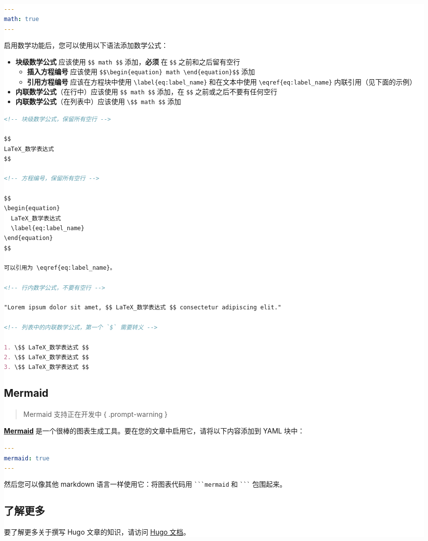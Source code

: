 [mathjax]: https://www.mathjax.org/

```yaml
---
math: true
---
```

启用数学功能后，您可以使用以下语法添加数学公式：

- **块级数学公式** 应该使用 `$$ math $$` 添加，**必须** 在 `$$` 之前和之后留有空行
  - **插入方程编号** 应该使用 `$$\begin{equation} math \end{equation}$$` 添加
  - **引用方程编号** 应该在方程块中使用 `\label{eq:label_name}` 和在文本中使用 `\eqref{eq:label_name}` 内联引用（见下面的示例）
- **内联数学公式**（在行中）应该使用 `$$ math $$` 添加，在 `$$` 之前或之后不要有任何空行
- **内联数学公式**（在列表中）应该使用 `\$$ math $$` 添加

```markdown
<!-- 块级数学公式，保留所有空行 -->

$$
LaTeX_数学表达式
$$

<!-- 方程编号，保留所有空行 -->

$$
\begin{equation}
  LaTeX_数学表达式
  \label{eq:label_name}
\end{equation}
$$

可以引用为 \eqref{eq:label_name}。

<!-- 行内数学公式，不要有空行 -->

"Lorem ipsum dolor sit amet, $$ LaTeX_数学表达式 $$ consectetur adipiscing elit."

<!-- 列表中的内联数学公式，第一个 `$` 需要转义 -->

1. \$$ LaTeX_数学表达式 $$
2. \$$ LaTeX_数学表达式 $$
3. \$$ LaTeX_数学表达式 $$
```

[mathjax-exts]: https://docs.mathjax.org/en/latest/input/tex/extensions/index.html

## Mermaid

> Mermaid 支持正在开发中
{ .prompt-warning }

[**Mermaid**](https://github.com/mermaid-js/mermaid) 是一个很棒的图表生成工具。要在您的文章中启用它，请将以下内容添加到 YAML 块中：

```yaml
---
mermaid: true
---
```

然后您可以像其他 markdown 语言一样使用它：将图表代码用 ```` ```mermaid ```` 和 ```` ``` ```` 包围起来。

## 了解更多

要了解更多关于撰写 Hugo 文章的知识，请访问 [Hugo 文档](https://gohugo.io/documentation/)。 